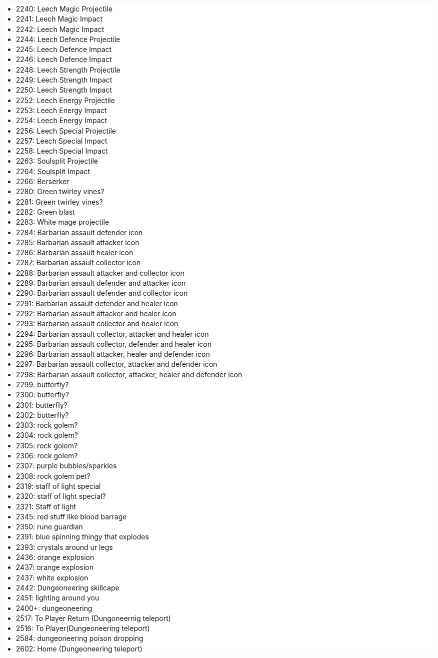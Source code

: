 - 2240: Leech Magic Projectile
- 2241: Leech Magic Impact
- 2242: Leech Magic Impact
- 2244: Leech Defence Projectile
- 2245: Leech Defence Impact
- 2246: Leech Defence Impact
- 2248: Leech Strength Projectile
- 2249: Leech Strength Impact
- 2250: Leech Strength Impact
- 2252: Leech Energy Projectile
- 2253: Leech Energy Impact
- 2254: Leech Energy Impact
- 2256: Leech Special Projectile
- 2257: Leech Special Impact
- 2258: Leech Special Impact
- 2263: Soulsplit Projectile
- 2264: Soulsplit Impact
- 2266: Berserker
- 2280: Green twirley vines?
- 2281: Green twirley vines?
- 2282: Green blast
- 2283: White mage projectile
- 2284: Barbarian assault defender icon
- 2285: Barbarian assault attacker icon
- 2286: Barbarian assault healer icon
- 2287: Barbarian assault collector icon
- 2288: Barbarian assault attacker and collector icon
- 2289: Barbarian assault defender and attacker icon
- 2290: Barbarian assault defender and collector icon
- 2291: Barbarian assault defender and healer icon
- 2292: Barbarian assault attacker and healer icon
- 2293: Barbarian assault collector and healer icon
- 2294: Barbarian assault collector, attacker and healer icon
- 2295: Barbarian assault collector, defender and healer icon
- 2296: Barbarian assault attacker, healer and defender icon
- 2297: Barbarian assault collector, attacker and defender icon
- 2298: Barbarian assault collector, attacker, healer and defender icon
- 2299: butterfly?
- 2300: butterfly?
- 2301: butterfly?
- 2302: butterfly?
- 2303: rock golem?
- 2304: rock golem?
- 2305: rock golem?
- 2306: rock golem?
- 2307: purple bubbles/sparkles
- 2308: rock golem pet?
- 2319: staff of light special
- 2320: staff of light special?
- 2321: Staff of light
- 2345: red stuff like blood barrage
- 2350: rune guardian
- 2391: blue spinning thingy that explodes
- 2393: crystals around ur legs
- 2436: orange explosion
- 2437: orange explosion
- 2437: white explosion
- 2442: Dungeoneering skillcape
- 2451: lighting around you
- 2400+: dungeoneering
- 2517: To Player Return (Dungoneernig teleport)
- 2516: To Player(Dungeoneering teleport)
- 2584: dungeoneering poison dropping
- 2602: Home (Dungeoneering teleport)